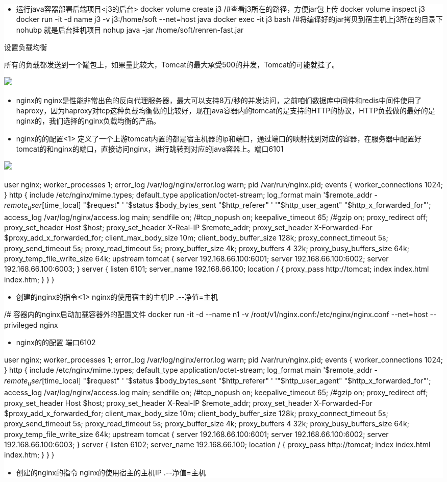 * 运行java容器部署后端项目<j3的后台>
docker volume create j3 /#查看j3所在的路径，方便jar包上传 docker volume inspect j3 docker run -it -d name j3 -v j3:/home/soft --net=host java docker exec -it j3 bash /#将编译好的jar拷贝到宿主机上j3所在的目录下 nohubp 就是后台挂机项目 nohup java -jar /home/soft/renren-fast.jar

设置负载均衡

所有的负载都发送到一个罐包上，如果量比较大，Tomcat的最大承受500的并发，Tomcat的可能就挂了。

![](//upload-images.jianshu.io/upload_images/11223715-8222284d47bb8362.png?imageMogr2/auto-orient/strip%7CimageView2/2/w/828/format/webp)

* nginx的
nginx是性能非常出色的反向代理服务器，最大可以支持8万/秒的并发访问，之前咱们数据库中间件和redis中间件使用了haproxy，因为haproxy对tcp这种负载均衡做的比较好，现在java容器内的tomcat的是支持的HTTP的协议，HTTP负载做的最好的是nginx的，我们选择的nginx负载均衡的产品。

* nginx的的配置<1>
定义了一个上游tomcat内置的都是宿主机器的ip和端口，通过端口的映射找到对应的容器，在服务器中配置好tomcat的和nginx的端口，直接访问nginx，进行跳转到对应的java容器上。端口6101

![](//upload-images.jianshu.io/upload_images/11223715-694be72166db19b7.png?imageMogr2/auto-orient/strip%7CimageView2/2/w/785/format/webp)

user nginx; worker_processes 1; error_log /var/log/nginx/error.log warn; pid /var/run/nginx.pid; events { worker_connections 1024; } http { include /etc/nginx/mime.types; default_type application/octet-stream; log_format main '$remote_addr - $remote_user [$time_local] "$request" ' '$status $body_bytes_sent "$http_referer" ' '"$http_user_agent" "$http_x_forwarded_for"'; access_log /var/log/nginx/access.log main; sendfile on; /#tcp_nopush on; keepalive_timeout 65; /#gzip on; proxy_redirect off; proxy_set_header Host $host; proxy_set_header X-Real-IP $remote_addr; proxy_set_header X-Forwarded-For $proxy_add_x_forwarded_for; client_max_body_size 10m; client_body_buffer_size 128k; proxy_connect_timeout 5s; proxy_send_timeout 5s; proxy_read_timeout 5s; proxy_buffer_size 4k; proxy_buffers 4 32k; proxy_busy_buffers_size 64k; proxy_temp_file_write_size 64k; upstream tomcat { server 192.168.66.100:6001; server 192.168.66.100:6002; server 192.168.66.100:6003; } server { listen 6101; server_name 192.168.66.100; location / { proxy_pass http://tomcat; index index.html index.htm; } } }

* 创建的nginx的指令<1>
nginx的使用宿主的主机IP .--净值=主机
 
/# 容器内的nginx启动加载容器外的配置文件 docker run -it -d --name n1 -v /root/v1/nginx.conf:/etc/nginx/nginx.conf --net=host --privileged nginx

* nginx的的配置<N2>
端口6102
 
user nginx; worker_processes 1; error_log /var/log/nginx/error.log warn; pid /var/run/nginx.pid; events { worker_connections 1024; } http { include /etc/nginx/mime.types; default_type application/octet-stream; log_format main '$remote_addr - $remote_user [$time_local] "$request" ' '$status $body_bytes_sent "$http_referer" ' '"$http_user_agent" "$http_x_forwarded_for"'; access_log /var/log/nginx/access.log main; sendfile on; /#tcp_nopush on; keepalive_timeout 65; /#gzip on; proxy_redirect off; proxy_set_header Host $host; proxy_set_header X-Real-IP $remote_addr; proxy_set_header X-Forwarded-For $proxy_add_x_forwarded_for; client_max_body_size 10m; client_body_buffer_size 128k; proxy_connect_timeout 5s; proxy_send_timeout 5s; proxy_read_timeout 5s; proxy_buffer_size 4k; proxy_buffers 4 32k; proxy_busy_buffers_size 64k; proxy_temp_file_write_size 64k; upstream tomcat { server 192.168.66.100:6001; server 192.168.66.100:6002; server 192.168.66.100:6003; } server { listen 6102; server_name 192.168.66.100; location / { proxy_pass http://tomcat; index index.html index.htm; } } }

* 创建的nginx的指令<N2>
nginx的使用宿主的主机IP .--净值=主机
 
